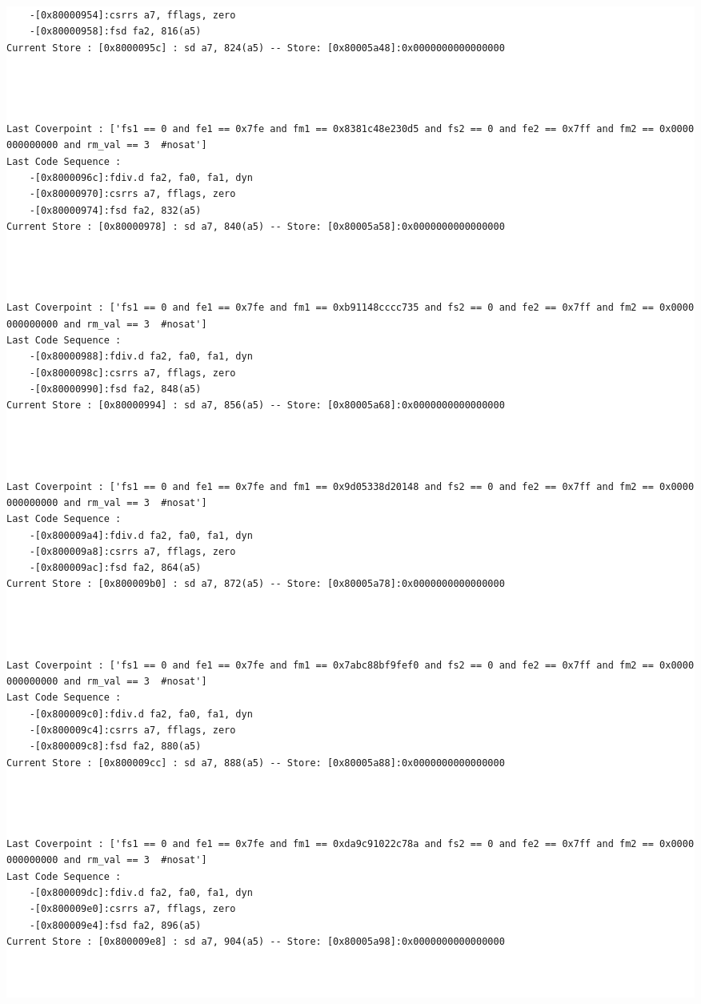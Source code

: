 ```
	-[0x80000954]:csrrs a7, fflags, zero
	-[0x80000958]:fsd fa2, 816(a5)
Current Store : [0x8000095c] : sd a7, 824(a5) -- Store: [0x80005a48]:0x0000000000000000




Last Coverpoint : ['fs1 == 0 and fe1 == 0x7fe and fm1 == 0x8381c48e230d5 and fs2 == 0 and fe2 == 0x7ff and fm2 == 0x0000000000000 and rm_val == 3  #nosat']
Last Code Sequence : 
	-[0x8000096c]:fdiv.d fa2, fa0, fa1, dyn
	-[0x80000970]:csrrs a7, fflags, zero
	-[0x80000974]:fsd fa2, 832(a5)
Current Store : [0x80000978] : sd a7, 840(a5) -- Store: [0x80005a58]:0x0000000000000000




Last Coverpoint : ['fs1 == 0 and fe1 == 0x7fe and fm1 == 0xb91148cccc735 and fs2 == 0 and fe2 == 0x7ff and fm2 == 0x0000000000000 and rm_val == 3  #nosat']
Last Code Sequence : 
	-[0x80000988]:fdiv.d fa2, fa0, fa1, dyn
	-[0x8000098c]:csrrs a7, fflags, zero
	-[0x80000990]:fsd fa2, 848(a5)
Current Store : [0x80000994] : sd a7, 856(a5) -- Store: [0x80005a68]:0x0000000000000000




Last Coverpoint : ['fs1 == 0 and fe1 == 0x7fe and fm1 == 0x9d05338d20148 and fs2 == 0 and fe2 == 0x7ff and fm2 == 0x0000000000000 and rm_val == 3  #nosat']
Last Code Sequence : 
	-[0x800009a4]:fdiv.d fa2, fa0, fa1, dyn
	-[0x800009a8]:csrrs a7, fflags, zero
	-[0x800009ac]:fsd fa2, 864(a5)
Current Store : [0x800009b0] : sd a7, 872(a5) -- Store: [0x80005a78]:0x0000000000000000




Last Coverpoint : ['fs1 == 0 and fe1 == 0x7fe and fm1 == 0x7abc88bf9fef0 and fs2 == 0 and fe2 == 0x7ff and fm2 == 0x0000000000000 and rm_val == 3  #nosat']
Last Code Sequence : 
	-[0x800009c0]:fdiv.d fa2, fa0, fa1, dyn
	-[0x800009c4]:csrrs a7, fflags, zero
	-[0x800009c8]:fsd fa2, 880(a5)
Current Store : [0x800009cc] : sd a7, 888(a5) -- Store: [0x80005a88]:0x0000000000000000




Last Coverpoint : ['fs1 == 0 and fe1 == 0x7fe and fm1 == 0xda9c91022c78a and fs2 == 0 and fe2 == 0x7ff and fm2 == 0x0000000000000 and rm_val == 3  #nosat']
Last Code Sequence : 
	-[0x800009dc]:fdiv.d fa2, fa0, fa1, dyn
	-[0x800009e0]:csrrs a7, fflags, zero
	-[0x800009e4]:fsd fa2, 896(a5)
Current Store : [0x800009e8] : sd a7, 904(a5) -- Store: [0x80005a98]:0x0000000000000000




```